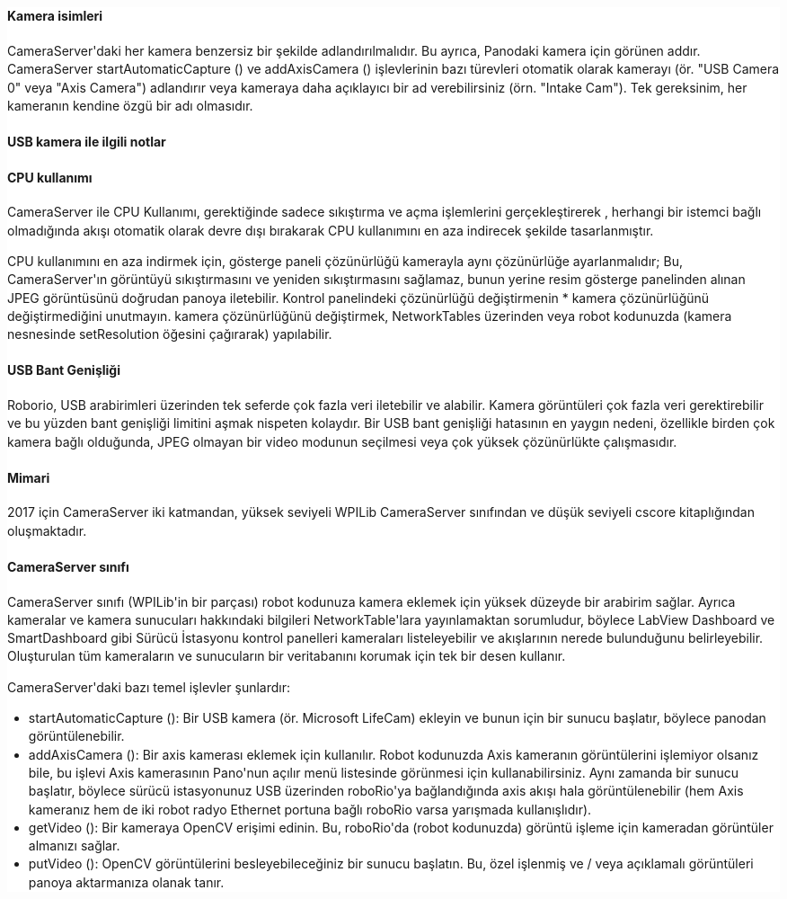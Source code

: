 #### Kamera isimleri

CameraServer'daki her kamera benzersiz bir şekilde adlandırılmalıdır. Bu ayrıca, Panodaki kamera için görünen addır. CameraServer startAutomaticCapture \(\) ve addAxisCamera \(\) işlevlerinin bazı türevleri otomatik olarak kamerayı \(ör. "USB Camera 0" veya "Axis Camera"\) adlandırır veya kameraya daha açıklayıcı bir ad verebilirsiniz \(örn. "Intake Cam"\). Tek gereksinim, her kameranın kendine özgü bir adı olmasıdır.

#### USB kamera ile ilgili notlar

#### CPU kullanımı

CameraServer ile CPU Kullanımı, gerektiğinde sadece sıkıştırma ve açma işlemlerini gerçekleştirerek , herhangi bir istemci bağlı olmadığında akışı otomatik olarak devre dışı bırakarak CPU kullanımını en aza indirecek şekilde tasarlanmıştır.

CPU kullanımını en aza indirmek için, gösterge paneli çözünürlüğü kamerayla aynı çözünürlüğe ayarlanmalıdır; Bu, CameraServer'ın görüntüyü sıkıştırmasını ve yeniden sıkıştırmasını sağlamaz, bunun yerine resim gösterge panelinden alınan JPEG görüntüsünü doğrudan panoya iletebilir. Kontrol panelindeki çözünürlüğü değiştirmenin \* kamera çözünürlüğünü değiştirmediğini unutmayın. kamera çözünürlüğünü değiştirmek, NetworkTables üzerinden veya robot kodunuzda \(kamera nesnesinde setResolution öğesini çağırarak\) yapılabilir.

#### USB Bant Genişliği

Roborio, USB arabirimleri üzerinden tek seferde çok fazla veri iletebilir ve alabilir. Kamera görüntüleri çok fazla veri gerektirebilir ve bu yüzden bant genişliği limitini aşmak nispeten kolaydır. Bir USB bant genişliği hatasının en yaygın nedeni, özellikle birden çok kamera bağlı olduğunda, JPEG olmayan bir video modunun seçilmesi veya çok yüksek çözünürlükte çalışmasıdır.

#### Mimari

2017 için CameraServer iki katmandan, yüksek seviyeli WPILib CameraServer sınıfından ve düşük seviyeli cscore kitaplığından oluşmaktadır.

#### CameraServer sınıfı

CameraServer sınıfı \(WPILib'in bir parçası\) robot kodunuza kamera eklemek için yüksek düzeyde bir arabirim sağlar. Ayrıca kameralar ve kamera sunucuları hakkındaki bilgileri NetworkTable'lara yayınlamaktan sorumludur, böylece LabView Dashboard ve SmartDashboard gibi Sürücü İstasyonu kontrol panelleri kameraları listeleyebilir ve akışlarının nerede bulunduğunu belirleyebilir. Oluşturulan tüm kameraların ve sunucuların bir veritabanını korumak için tek bir desen kullanır.

CameraServer'daki bazı temel işlevler şunlardır:



* startAutomaticCapture \(\): Bir USB kamera \(ör. Microsoft LifeCam\) ekleyin ve bunun için bir sunucu başlatır, böylece panodan görüntülenebilir.
* addAxisCamera \(\): Bir axis kamerası eklemek için kullanılır. Robot kodunuzda Axis kameranın görüntülerini işlemiyor olsanız bile, bu işlevi Axis kamerasının Pano'nun açılır menü listesinde görünmesi için kullanabilirsiniz. Aynı zamanda bir sunucu başlatır, böylece sürücü istasyonunuz USB üzerinden roboRio'ya bağlandığında axis akışı hala görüntülenebilir \(hem Axis kameranız hem de iki robot radyo Ethernet portuna bağlı roboRio varsa yarışmada kullanışlıdır\).
* getVideo \(\): Bir kameraya OpenCV erişimi edinin. Bu, roboRio'da \(robot kodunuzda\) görüntü işleme için kameradan görüntüler almanızı sağlar. 
* putVideo \(\): OpenCV görüntülerini besleyebileceğiniz bir sunucu başlatın. Bu, özel işlenmiş ve / veya açıklamalı görüntüleri panoya aktarmanıza olanak tanır.
